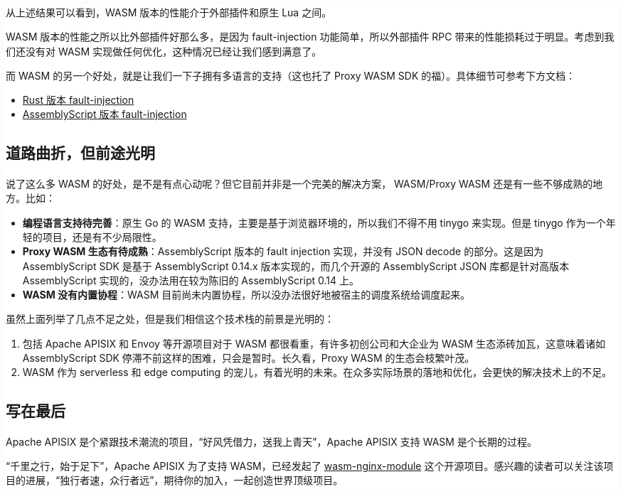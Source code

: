 从上述结果可以看到，WASM 版本的性能介于外部插件和原生 Lua 之间。

WASM 版本的性能之所以比外部插件好那么多，是因为 fault-injection 功能简单，所以外部插件 RPC 带来的性能损耗过于明显。考虑到我们还没有对 WASM 实现做任何优化，这种情况已经让我们感到满意了。

而 WASM 的另一个好处，就是让我们一下子拥有多语言的支持（这也托了 Proxy WASM SDK 的福）。具体细节可参考下方文档：

- [Rust 版本 fault-injection](https://gist.github.com/spacewander/0357198ea21e022003c407fd23155f79)
- [AssemblyScript 版本 fault-injection](https://gist.github.com/spacewander/64773a706f1dc758aecc7f28aff7555d)

## 道路曲折，但前途光明

说了这么多 WASM 的好处，是不是有点心动呢？但它目前并非是一个完美的解决方案， WASM/Proxy WASM 还是有一些不够成熟的地方。比如：

- **编程语言支持待完善**：原生 Go 的 WASM 支持，主要是基于浏览器环境的，所以我们不得不用 tinygo 来实现。但是 tinygo 作为一个年轻的项目，还是有不少局限性。
- **Proxy WASM 生态有待成熟**：AssemblyScript 版本的 fault injection 实现，并没有 JSON decode 的部分。这是因为 AssemblyScript SDK 是基于 AssemblyScript 0.14.x 版本实现的，而几个开源的 AssemblyScript JSON 库都是针对高版本 AssemblyScript 实现的，没办法用在较为陈旧的 AssemblyScript 0.14 上。
- **WASM 没有内置协程**：WASM 目前尚未内置协程，所以没办法很好地被宿主的调度系统给调度起来。

虽然上面列举了几点不足之处，但是我们相信这个技术栈的前景是光明的：

1. 包括 Apache APISIX 和 Envoy 等开源项目对于 WASM 都很看重，有许多初创公司和大企业为 WASM 生态添砖加瓦，这意味着诸如 AssemblyScript SDK 停滞不前这样的困难，只会是暂时。长久看，Proxy WASM 的生态会枝繁叶茂。
2. WASM 作为 serverless 和 edge computing 的宠儿，有着光明的未来。在众多实际场景的落地和优化，会更快的解决技术上的不足。

## 写在最后

Apache APISIX 是个紧跟技术潮流的项目，“好风凭借力，送我上青天”，Apache APISIX 支持 WASM 是个长期的过程。

“千里之行，始于足下”，Apache APISIX 为了支持 WASM，已经发起了 [wasm-nginx-module](https://github.com/api7/wasm-nginx-module) 这个开源项目。感兴趣的读者可以关注该项目的进展，“独行者速，众行者远”，期待你的加入，一起创造世界顶级项目。
